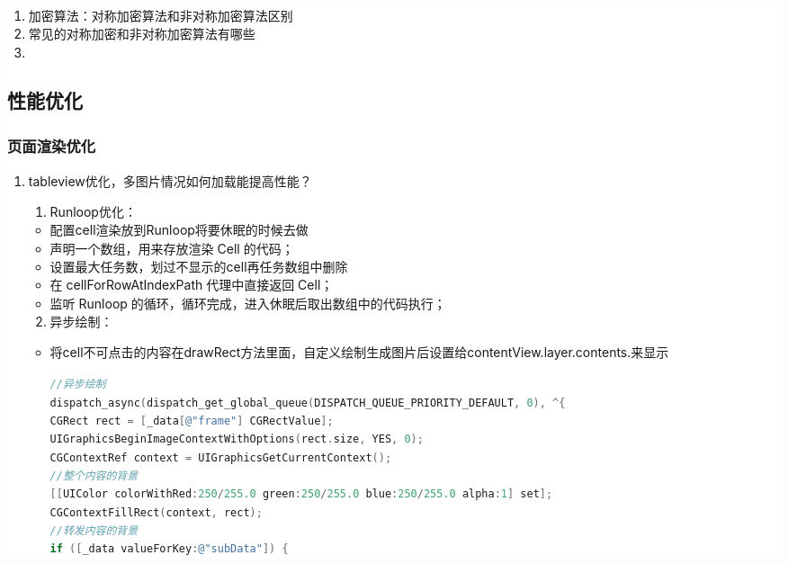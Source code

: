 1. 加密算法：对称加密算法和非对称加密算法区别
2. 常见的对称加密和非对称加密算法有哪些
3.

## 性能优化

### 页面渲染优化

1. tableview优化，多图片情况如何加载能提高性能？

   1. Runloop优化：

   * 配置cell渲染放到Runloop将要休眠的时候去做
   * 声明一个数组，用来存放渲染 Cell 的代码；
   * 设置最大任务数，划过不显示的cell再任务数组中删除
   * 在 cellForRowAtIndexPath 代理中直接返回 Cell；
   * 监听 Runloop 的循环，循环完成，进入休眠后取出数组中的代码执行；

   2. 异步绘制：

   * 将cell不可点击的内容在drawRect方法里面，自定义绘制生成图片后设置给contentView.layer.contents.来显示

     ```objectivec
     //异步绘制
     dispatch_async(dispatch_get_global_queue(DISPATCH_QUEUE_PRIORITY_DEFAULT, 0), ^{
     CGRect rect = [_data[@"frame"] CGRectValue];
     UIGraphicsBeginImageContextWithOptions(rect.size, YES, 0);
     CGContextRef context = UIGraphicsGetCurrentContext();
     //整个内容的背景
     [[UIColor colorWithRed:250/255.0 green:250/255.0 blue:250/255.0 alpha:1] set];
     CGContextFillRect(context, rect);
     //转发内容的背景
     if ([_data valueForKey:@"subData"]) {
